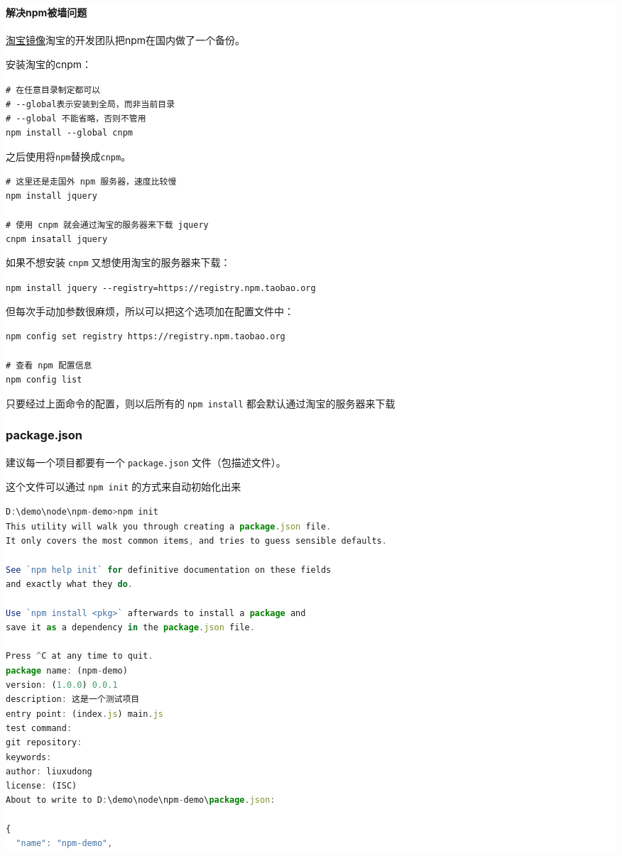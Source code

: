 #### 解决npm被墙问题

[淘宝镜像](http://npm.taobao.org)淘宝的开发团队把npm在国内做了一个备份。

安装淘宝的cnpm：

```shell
# 在任意目录制定都可以
# --global表示安装到全局，而非当前目录
# --global 不能省略，否则不管用
npm install --global cnpm
```

之后使用将`npm`替换成`cnpm`。

```shell
# 这里还是走国外 npm 服务器，速度比较慢
npm install jquery

# 使用 cnpm 就会通过淘宝的服务器来下载 jquery
cnpm insatall jquery
```

如果不想安装 `cnpm` 又想使用淘宝的服务器来下载：

```shell
npm install jquery --registry=https://registry.npm.taobao.org
```

但每次手动加参数很麻烦，所以可以把这个选项加在配置文件中：

```shell
npm config set registry https://registry.npm.taobao.org

# 查看 npm 配置信息
npm config list
```

只要经过上面命令的配置，则以后所有的 `npm install` 都会默认通过淘宝的服务器来下载

### package.json

建议每一个项目都要有一个 `package.json` 文件（包描述文件）。

这个文件可以通过 `npm init` 的方式来自动初始化出来

```javascript
D:\demo\node\npm-demo>npm init
This utility will walk you through creating a package.json file.
It only covers the most common items, and tries to guess sensible defaults.

See `npm help init` for definitive documentation on these fields
and exactly what they do.

Use `npm install <pkg>` afterwards to install a package and
save it as a dependency in the package.json file.

Press ^C at any time to quit.
package name: (npm-demo)
version: (1.0.0) 0.0.1
description: 这是一个测试项目
entry point: (index.js) main.js
test command:
git repository:
keywords:
author: liuxudong
license: (ISC)
About to write to D:\demo\node\npm-demo\package.json:

{
  "name": "npm-demo",
```